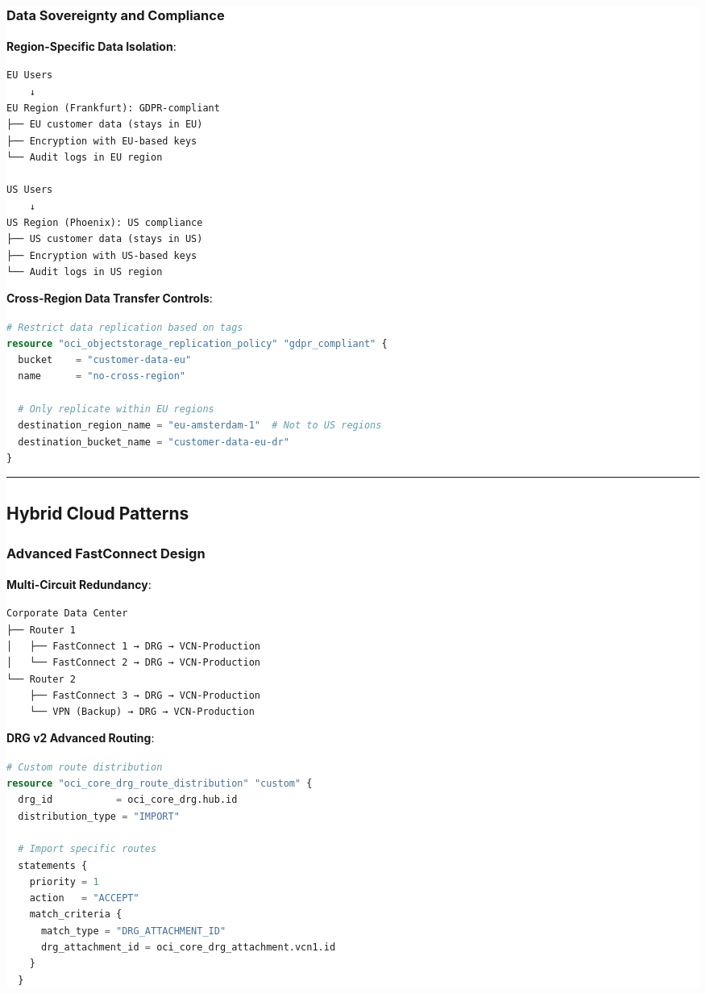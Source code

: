 ### Data Sovereignty and Compliance

**Region-Specific Data Isolation**:
```
EU Users
    ↓
EU Region (Frankfurt): GDPR-compliant
├── EU customer data (stays in EU)
├── Encryption with EU-based keys
└── Audit logs in EU region

US Users
    ↓
US Region (Phoenix): US compliance
├── US customer data (stays in US)
├── Encryption with US-based keys
└── Audit logs in US region
```

**Cross-Region Data Transfer Controls**:
```terraform
# Restrict data replication based on tags
resource "oci_objectstorage_replication_policy" "gdpr_compliant" {
  bucket    = "customer-data-eu"
  name      = "no-cross-region"

  # Only replicate within EU regions
  destination_region_name = "eu-amsterdam-1"  # Not to US regions
  destination_bucket_name = "customer-data-eu-dr"
}
```

---

## Hybrid Cloud Patterns

### Advanced FastConnect Design

**Multi-Circuit Redundancy**:
```
Corporate Data Center
├── Router 1
│   ├── FastConnect 1 → DRG → VCN-Production
│   └── FastConnect 2 → DRG → VCN-Production
└── Router 2
    ├── FastConnect 3 → DRG → VCN-Production
    └── VPN (Backup) → DRG → VCN-Production
```

**DRG v2 Advanced Routing**:
```terraform
# Custom route distribution
resource "oci_core_drg_route_distribution" "custom" {
  drg_id           = oci_core_drg.hub.id
  distribution_type = "IMPORT"

  # Import specific routes
  statements {
    priority = 1
    action   = "ACCEPT"
    match_criteria {
      match_type = "DRG_ATTACHMENT_ID"
      drg_attachment_id = oci_core_drg_attachment.vcn1.id
    }
  }
```
